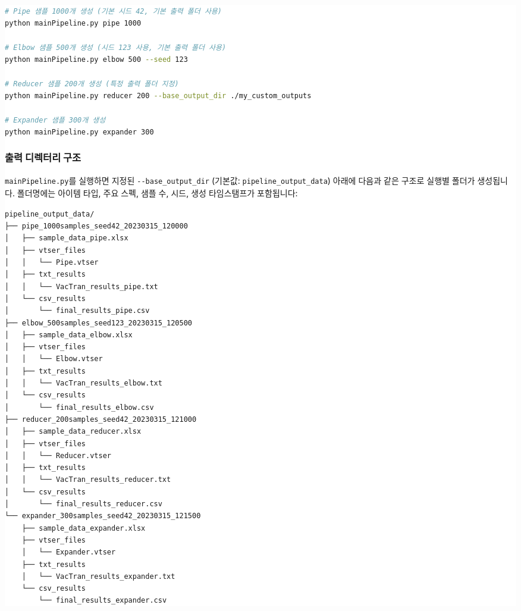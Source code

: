 ```bash
# Pipe 샘플 1000개 생성 (기본 시드 42, 기본 출력 폴더 사용)
python mainPipeline.py pipe 1000

# Elbow 샘플 500개 생성 (시드 123 사용, 기본 출력 폴더 사용)
python mainPipeline.py elbow 500 --seed 123

# Reducer 샘플 200개 생성 (특정 출력 폴더 지정)
python mainPipeline.py reducer 200 --base_output_dir ./my_custom_outputs

# Expander 샘플 300개 생성
python mainPipeline.py expander 300
```

### 출력 디렉터리 구조

`mainPipeline.py`를 실행하면 지정된 `--base_output_dir` (기본값: `pipeline_output_data`) 아래에 다음과 같은 구조로 실행별 폴더가 생성됩니다. 폴더명에는 아이템 타입, 주요 스펙, 샘플 수, 시드, 생성 타임스탬프가 포함됩니다:

```
pipeline_output_data/
├── pipe_1000samples_seed42_20230315_120000
│   ├── sample_data_pipe.xlsx
│   ├── vtser_files
│   │   └── Pipe.vtser
│   ├── txt_results
│   │   └── VacTran_results_pipe.txt
│   └── csv_results
│       └── final_results_pipe.csv
├── elbow_500samples_seed123_20230315_120500
│   ├── sample_data_elbow.xlsx
│   ├── vtser_files
│   │   └── Elbow.vtser
│   ├── txt_results
│   │   └── VacTran_results_elbow.txt
│   └── csv_results
│       └── final_results_elbow.csv
├── reducer_200samples_seed42_20230315_121000
│   ├── sample_data_reducer.xlsx
│   ├── vtser_files
│   │   └── Reducer.vtser
│   ├── txt_results
│   │   └── VacTran_results_reducer.txt
│   └── csv_results
│       └── final_results_reducer.csv
└── expander_300samples_seed42_20230315_121500
    ├── sample_data_expander.xlsx
    ├── vtser_files
    │   └── Expander.vtser
    ├── txt_results
    │   └── VacTran_results_expander.txt
    └── csv_results
        └── final_results_expander.csv
```
